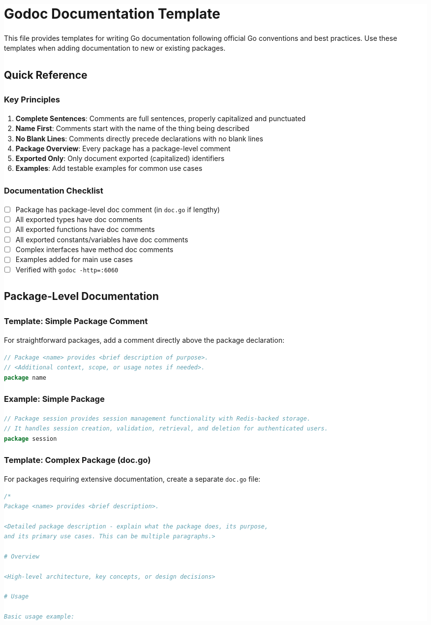 # Godoc Documentation Template

This file provides templates for writing Go documentation following official Go conventions and best practices. Use these templates when adding documentation to new or existing packages.

## Quick Reference

### Key Principles

1. **Complete Sentences**: Comments are full sentences, properly capitalized and punctuated
2. **Name First**: Comments start with the name of the thing being described
3. **No Blank Lines**: Comments directly precede declarations with no blank lines
4. **Package Overview**: Every package has a package-level comment
5. **Exported Only**: Only document exported (capitalized) identifiers
6. **Examples**: Add testable examples for common use cases

### Documentation Checklist

- [ ] Package has package-level doc comment (in `doc.go` if lengthy)
- [ ] All exported types have doc comments
- [ ] All exported functions have doc comments
- [ ] All exported constants/variables have doc comments
- [ ] Complex interfaces have method doc comments
- [ ] Examples added for main use cases
- [ ] Verified with `godoc -http=:6060`

## Package-Level Documentation

### Template: Simple Package Comment

For straightforward packages, add a comment directly above the package declaration:

```go
// Package <name> provides <brief description of purpose>.
// <Additional context, scope, or usage notes if needed>.
package name
```

### Example: Simple Package

```go
// Package session provides session management functionality with Redis-backed storage.
// It handles session creation, validation, retrieval, and deletion for authenticated users.
package session
```

### Template: Complex Package (doc.go)

For packages requiring extensive documentation, create a separate `doc.go` file:

```go
/*
Package <name> provides <brief description>.

<Detailed package description - explain what the package does, its purpose,
and its primary use cases. This can be multiple paragraphs.>

# Overview

<High-level architecture, key concepts, or design decisions>

# Usage

Basic usage example:
```